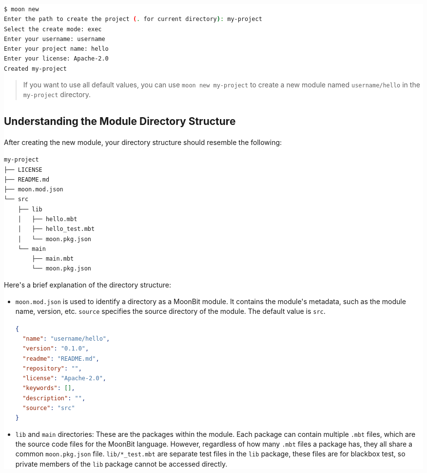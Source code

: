 ```bash
$ moon new
Enter the path to create the project (. for current directory): my-project
Select the create mode: exec
Enter your username: username
Enter your project name: hello
Enter your license: Apache-2.0
Created my-project
```

> If you want to use all default values, you can use `moon new my-project` to create a new module named `username/hello` in the `my-project` directory.

## Understanding the Module Directory Structure

After creating the new module, your directory structure should resemble the following:

```bash
my-project
├── LICENSE
├── README.md
├── moon.mod.json
└── src
    ├── lib
    │   ├── hello.mbt
    │   ├── hello_test.mbt
    │   └── moon.pkg.json
    └── main
        ├── main.mbt
        └── moon.pkg.json
```

Here's a brief explanation of the directory structure:

- `moon.mod.json` is used to identify a directory as a MoonBit module. It contains the module's metadata, such as the module name, version, etc. `source` specifies the source directory of the module. The default value is `src`.

  ```json
  {
    "name": "username/hello",
    "version": "0.1.0",
    "readme": "README.md",
    "repository": "",
    "license": "Apache-2.0",
    "keywords": [],
    "description": "",
    "source": "src"
  }
  ```

- `lib` and `main` directories: These are the packages within the module. Each package can contain multiple `.mbt` files, which are the source code files for the MoonBit language. However, regardless of how many `.mbt` files a package has, they all share a common `moon.pkg.json` file. `lib/*_test.mbt` are separate test files in the `lib` package, these files are for blackbox test, so private members of the `lib` package cannot be accessed directly.
